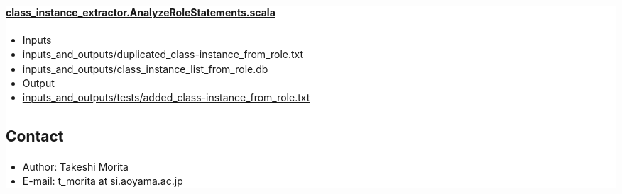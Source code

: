 #### [class_instance_extractor.AnalyzeRoleStatements.scala](https://github.com/t-morita/JWO_Refinement_Tools/blob/master/src/main/scala/class_instance_extractor/AnalyzeRoleStatement.scala)
* Inputs
 * [inputs_and_outputs/duplicated_class-instance_from_role.txt](https://github.com/t-morita/JWO_Refinement_Tools/tree/master/inputs_and_outputs/duplicated_class-instance_from_role.txt)
 * [inputs_and_outputs/class_instance_list_from_role.db](https://github.com/t-morita/JWO_Refinement_Tools/tree/master/inputs_and_outputs/class_instance_list_from_role.db)
* Output
 * [inputs_and_outputs/tests/added_class-instance_from_role.txt](https://github.com/t-morita/JWO_Refinement_Tools/tree/master/inputs_and_outputs/tests/added_class-instance_from_role.txt)

## Contact
* Author: Takeshi Morita
* E-mail: t_morita at si.aoyama.ac.jp

